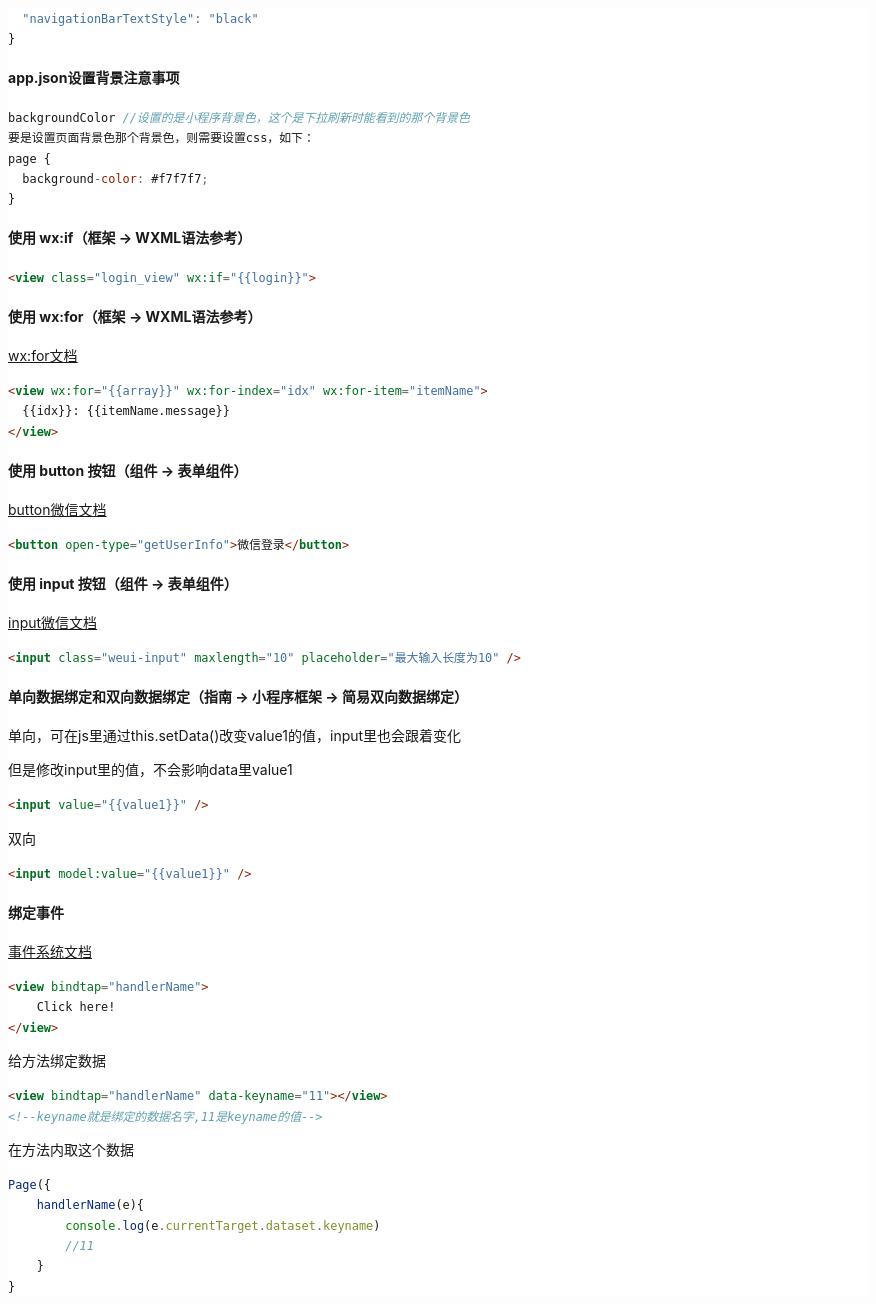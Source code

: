 ```javascript
  "navigationBarTextStyle": "black"
}
```
#### app.json设置背景注意事项
```javascript
backgroundColor //设置的是小程序背景色，这个是下拉刷新时能看到的那个背景色
要是设置页面背景色那个背景色，则需要设置css，如下：
page {
  background-color: #f7f7f7;
}
```
#### 使用 wx:if（框架 -> WXML语法参考）
```html
<view class="login_view" wx:if="{{login}}">
```
#### 使用 wx:for（框架 -> WXML语法参考）
[wx:for文档](https://developers.weixin.qq.com/miniprogram/dev/reference/wxml/list.html)
```html
<view wx:for="{{array}}" wx:for-index="idx" wx:for-item="itemName">
  {{idx}}: {{itemName.message}}
</view>
```
#### 使用 button 按钮（组件 -> 表单组件）
[button微信文档](https://developers.weixin.qq.com/miniprogram/dev/component/button.html)
```html
<button open-type="getUserInfo">微信登录</button>
```
#### 使用 input 按钮（组件 -> 表单组件）
[input微信文档](https://developers.weixin.qq.com/miniprogram/dev/component/input.html)
```html
<input class="weui-input" maxlength="10" placeholder="最大输入长度为10" />
```
#### 单向数据绑定和双向数据绑定（指南 -> 小程序框架 -> 简易双向数据绑定）

单向，可在js里通过this.setData()改变value1的值，input里也会跟着变化

但是修改input里的值，不会影响data里value1
```html
<input value="{{value1}}" />
```
双向
```html
<input model:value="{{value1}}" />
```
#### 绑定事件
[事件系统文档](https://developers.weixin.qq.com/miniprogram/dev/framework/view/wxml/event.html)
```html
<view bindtap="handlerName">
    Click here!
</view>
```
给方法绑定数据
```html
<view bindtap="handlerName" data-keyname="11"></view>
<!--keyname就是绑定的数据名字,11是keyname的值-->
```
在方法内取这个数据
```javascript
Page({
	handlerName(e){
		console.log(e.currentTarget.dataset.keyname)
		//11
	}
}
```